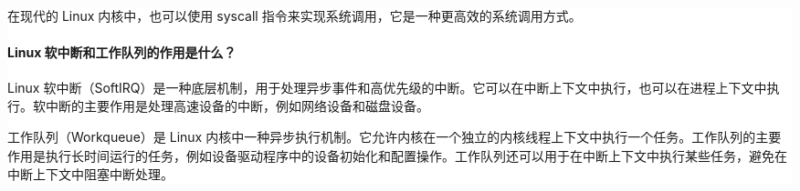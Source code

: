 在现代的 Linux 内核中，也可以使用 syscall 指令来实现系统调用，它是一种更高效的系统调用方式。

#### Linux 软中断和工作队列的作用是什么？

Linux 软中断（SoftIRQ）是一种底层机制，用于处理异步事件和高优先级的中断。它可以在中断上下文中执行，也可以在进程上下文中执行。软中断的主要作用是处理高速设备的中断，例如网络设备和磁盘设备。

工作队列（Workqueue）是 Linux 内核中一种异步执行机制。它允许内核在一个独立的内核线程上下文中执行一个任务。工作队列的主要作用是执行长时间运行的任务，例如设备驱动程序中的设备初始化和配置操作。工作队列还可以用于在中断上下文中执行某些任务，避免在中断上下文中阻塞中断处理。
